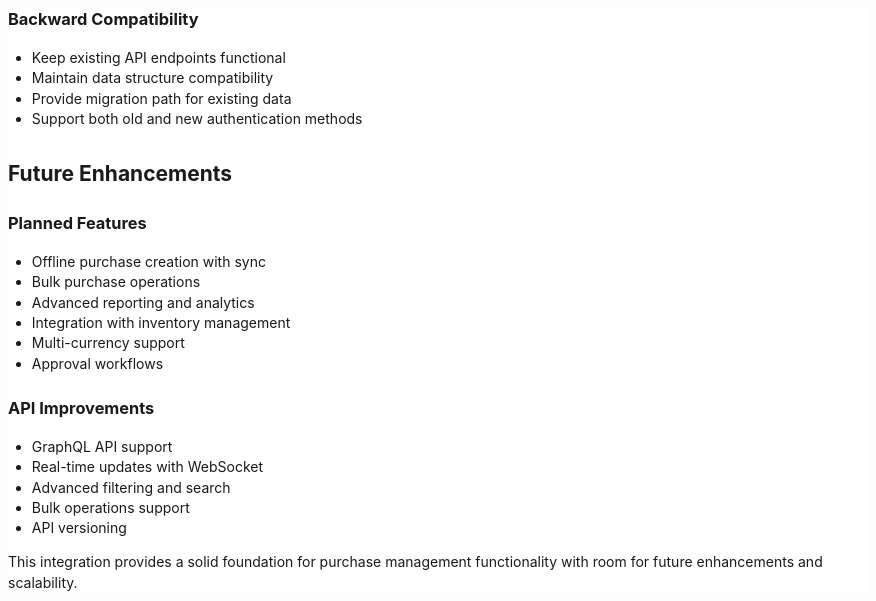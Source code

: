 ### Backward Compatibility

- Keep existing API endpoints functional
- Maintain data structure compatibility
- Provide migration path for existing data
- Support both old and new authentication methods

## Future Enhancements

### Planned Features
- Offline purchase creation with sync
- Bulk purchase operations
- Advanced reporting and analytics
- Integration with inventory management
- Multi-currency support
- Approval workflows

### API Improvements
- GraphQL API support
- Real-time updates with WebSocket
- Advanced filtering and search
- Bulk operations support
- API versioning

This integration provides a solid foundation for purchase management functionality with room for future enhancements and scalability.
